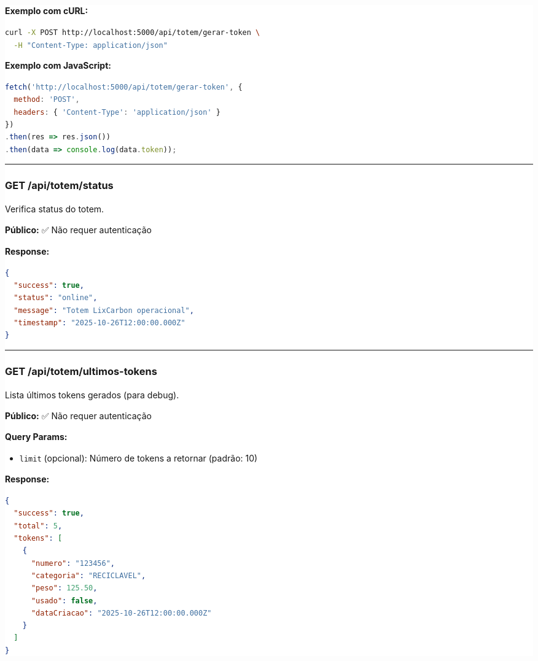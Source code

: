 **Exemplo com cURL:**
```bash
curl -X POST http://localhost:5000/api/totem/gerar-token \
  -H "Content-Type: application/json"
```

**Exemplo com JavaScript:**
```javascript
fetch('http://localhost:5000/api/totem/gerar-token', {
  method: 'POST',
  headers: { 'Content-Type': 'application/json' }
})
.then(res => res.json())
.then(data => console.log(data.token));
```

---

### **GET /api/totem/status**
Verifica status do totem.

**Público:** ✅ Não requer autenticação

**Response:**
```json
{
  "success": true,
  "status": "online",
  "message": "Totem LixCarbon operacional",
  "timestamp": "2025-10-26T12:00:00.000Z"
}
```

---

### **GET /api/totem/ultimos-tokens**
Lista últimos tokens gerados (para debug).

**Público:** ✅ Não requer autenticação

**Query Params:**
- `limit` (opcional): Número de tokens a retornar (padrão: 10)

**Response:**
```json
{
  "success": true,
  "total": 5,
  "tokens": [
    {
      "numero": "123456",
      "categoria": "RECICLAVEL",
      "peso": 125.50,
      "usado": false,
      "dataCriacao": "2025-10-26T12:00:00.000Z"
    }
  ]
}
```
